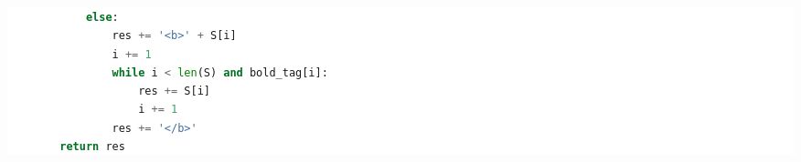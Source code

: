 ```python
            else:
                res += '<b>' + S[i]
                i += 1
                while i < len(S) and bold_tag[i]:
                    res += S[i]
                    i += 1
                res += '</b>'
        return res
```





